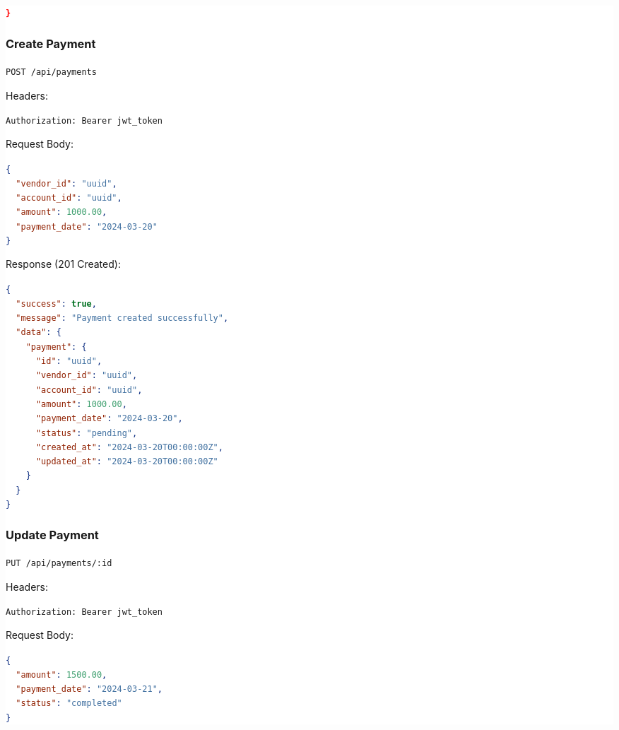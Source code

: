 ```json
}
```

### Create Payment
```http
POST /api/payments
```

Headers:
```
Authorization: Bearer jwt_token
```

Request Body:
```json
{
  "vendor_id": "uuid",
  "account_id": "uuid",
  "amount": 1000.00,
  "payment_date": "2024-03-20"
}
```

Response (201 Created):
```json
{
  "success": true,
  "message": "Payment created successfully",
  "data": {
    "payment": {
      "id": "uuid",
      "vendor_id": "uuid",
      "account_id": "uuid",
      "amount": 1000.00,
      "payment_date": "2024-03-20",
      "status": "pending",
      "created_at": "2024-03-20T00:00:00Z",
      "updated_at": "2024-03-20T00:00:00Z"
    }
  }
}
```

### Update Payment
```http
PUT /api/payments/:id
```

Headers:
```
Authorization: Bearer jwt_token
```

Request Body:
```json
{
  "amount": 1500.00,
  "payment_date": "2024-03-21",
  "status": "completed"
}
```
